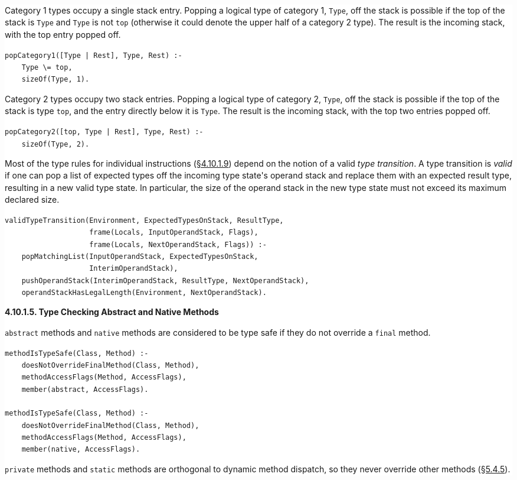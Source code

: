 Category 1 types occupy a single stack entry. Popping a logical type of category 1, `Type`, off the stack is possible if the top of the stack is `Type` and `Type` is not `top` \(otherwise it could denote the upper half of a category 2 type\). The result is the incoming stack, with the top entry popped off.

```text
popCategory1([Type | Rest], Type, Rest) :-
    Type \= top,
    sizeOf(Type, 1).
```

Category 2 types occupy two stack entries. Popping a logical type of category 2, `Type`, off the stack is possible if the top of the stack is type `top`, and the entry directly below it is `Type`. The result is the incoming stack, with the top two entries popped off.

```text
popCategory2([top, Type | Rest], Type, Rest) :-
    sizeOf(Type, 2).
```

Most of the type rules for individual instructions \([§4.10.1.9](https://docs.oracle.com/javase/specs/jvms/se8/html/jvms-4.html#jvms-4.10.1.9)\) depend on the notion of a valid _type transition_. A type transition is _valid_ if one can pop a list of expected types off the incoming type state's operand stack and replace them with an expected result type, resulting in a new valid type state. In particular, the size of the operand stack in the new type state must not exceed its maximum declared size.

```text
validTypeTransition(Environment, ExpectedTypesOnStack, ResultType,
                    frame(Locals, InputOperandStack, Flags),
                    frame(Locals, NextOperandStack, Flags)) :-
    popMatchingList(InputOperandStack, ExpectedTypesOnStack,
                    InterimOperandStack),
    pushOperandStack(InterimOperandStack, ResultType, NextOperandStack),
    operandStackHasLegalLength(Environment, NextOperandStack).
```

**4.10.1.5. Type Checking Abstract and Native Methods**

`abstract` methods and `native` methods are considered to be type safe if they do not override a `final` method.

```text
methodIsTypeSafe(Class, Method) :-
    doesNotOverrideFinalMethod(Class, Method),
    methodAccessFlags(Method, AccessFlags),
    member(abstract, AccessFlags).

methodIsTypeSafe(Class, Method) :-
    doesNotOverrideFinalMethod(Class, Method),
    methodAccessFlags(Method, AccessFlags),
    member(native, AccessFlags).
```

`private` methods and `static` methods are orthogonal to dynamic method dispatch, so they never override other methods \([§5.4.5](https://docs.oracle.com/javase/specs/jvms/se8/html/jvms-5.html#jvms-5.4.5)\).
